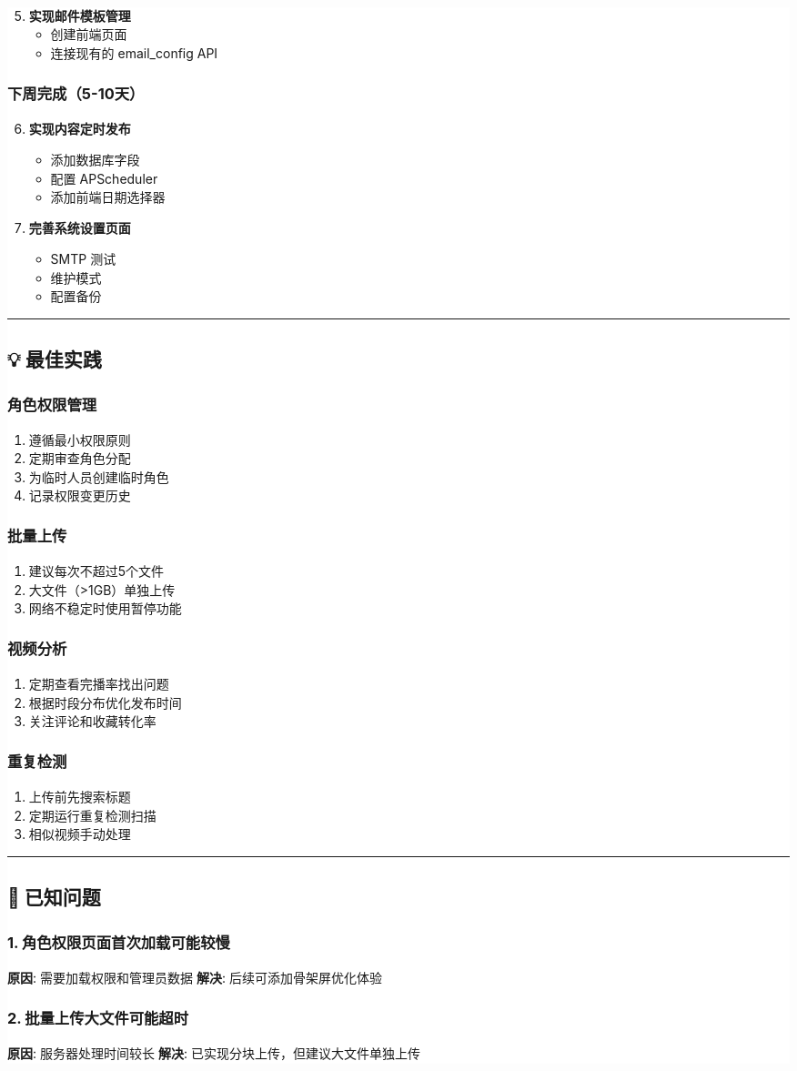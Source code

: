 5. **实现邮件模板管理**
   - 创建前端页面
   - 连接现有的 email_config API

### 下周完成（5-10天）

6. **实现内容定时发布**
   - 添加数据库字段
   - 配置 APScheduler
   - 添加前端日期选择器

7. **完善系统设置页面**
   - SMTP 测试
   - 维护模式
   - 配置备份

---

## 💡 最佳实践

### 角色权限管理
1. 遵循最小权限原则
2. 定期审查角色分配
3. 为临时人员创建临时角色
4. 记录权限变更历史

### 批量上传
1. 建议每次不超过5个文件
2. 大文件（>1GB）单独上传
3. 网络不稳定时使用暂停功能

### 视频分析
1. 定期查看完播率找出问题
2. 根据时段分布优化发布时间
3. 关注评论和收藏转化率

### 重复检测
1. 上传前先搜索标题
2. 定期运行重复检测扫描
3. 相似视频手动处理

---

## 🐛 已知问题

### 1. 角色权限页面首次加载可能较慢
**原因**: 需要加载权限和管理员数据
**解决**: 后续可添加骨架屏优化体验

### 2. 批量上传大文件可能超时
**原因**: 服务器处理时间较长
**解决**: 已实现分块上传，但建议大文件单独上传
